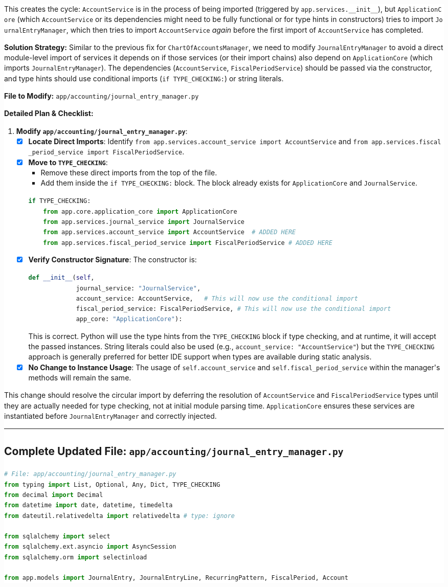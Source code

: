 This creates the cycle: `AccountService` is in the process of being imported (triggered by `app.services.__init__`), but `ApplicationCore` (which `AccountService` or its dependencies might need to be fully functional or for type hints in constructors) tries to import `JournalEntryManager`, which then tries to import `AccountService` *again* before the first import of `AccountService` has completed.

**Solution Strategy:**
Similar to the previous fix for `ChartOfAccountsManager`, we need to modify `JournalEntryManager` to avoid a direct module-level import of services it depends on if those services (or their import chains) also depend on `ApplicationCore` (which imports `JournalEntryManager`). The dependencies (`AccountService`, `FiscalPeriodService`) should be passed via the constructor, and type hints should use conditional imports (`if TYPE_CHECKING:`) or string literals.

**File to Modify:** `app/accounting/journal_entry_manager.py`

**Detailed Plan & Checklist:**

1.  **Modify `app/accounting/journal_entry_manager.py`**:
    *   [X] **Locate Direct Imports**: Identify `from app.services.account_service import AccountService` and `from app.services.fiscal_period_service import FiscalPeriodService`.
    *   [X] **Move to `TYPE_CHECKING`**:
        *   Remove these direct imports from the top of the file.
        *   Add them inside the `if TYPE_CHECKING:` block. The block already exists for `ApplicationCore` and `JournalService`.
        ```python
        if TYPE_CHECKING:
            from app.core.application_core import ApplicationCore
            from app.services.journal_service import JournalService
            from app.services.account_service import AccountService  # ADDED HERE
            from app.services.fiscal_period_service import FiscalPeriodService # ADDED HERE
        ```
    *   [X] **Verify Constructor Signature**: The constructor is:
        ```python
        def __init__(self, 
                     journal_service: "JournalService", 
                     account_service: AccountService,   # This will now use the conditional import
                     fiscal_period_service: FiscalPeriodService, # This will now use the conditional import
                     app_core: "ApplicationCore"):
        ```
        This is correct. Python will use the type hints from the `TYPE_CHECKING` block if type checking, and at runtime, it will accept the passed instances. String literals could also be used (e.g., `account_service: "AccountService"`) but the `TYPE_CHECKING` approach is generally preferred for better IDE support when types are available during static analysis.
    *   [X] **No Change to Instance Usage**: The usage of `self.account_service` and `self.fiscal_period_service` within the manager's methods will remain the same.

This change should resolve the circular import by deferring the resolution of `AccountService` and `FiscalPeriodService` types until they are actually needed for type checking, not at initial module parsing time. `ApplicationCore` ensures these services are instantiated before `JournalEntryManager` and correctly injected.

---
**Complete Updated File: `app/accounting/journal_entry_manager.py`**
---
```python
# File: app/accounting/journal_entry_manager.py
from typing import List, Optional, Any, Dict, TYPE_CHECKING
from decimal import Decimal
from datetime import date, datetime, timedelta
from dateutil.relativedelta import relativedelta # type: ignore

from sqlalchemy import select 
from sqlalchemy.ext.asyncio import AsyncSession 
from sqlalchemy.orm import selectinload

from app.models import JournalEntry, JournalEntryLine, RecurringPattern, FiscalPeriod, Account
```